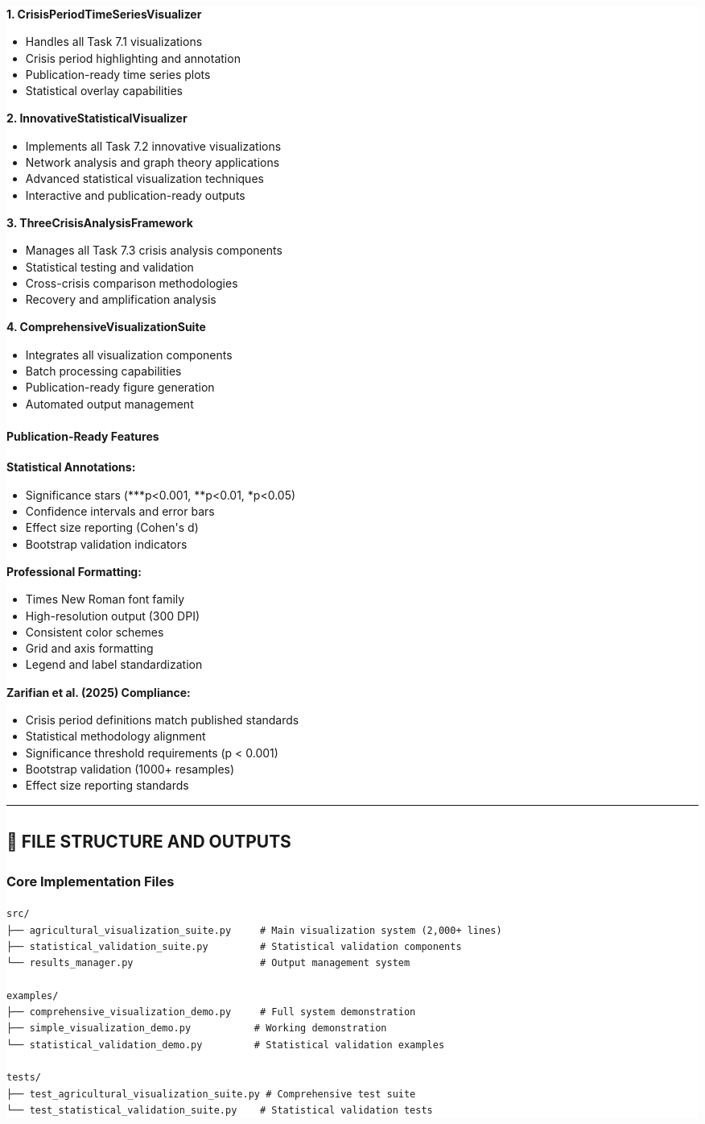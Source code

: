 **1. CrisisPeriodTimeSeriesVisualizer**
- Handles all Task 7.1 visualizations
- Crisis period highlighting and annotation
- Publication-ready time series plots
- Statistical overlay capabilities

**2. InnovativeStatisticalVisualizer**  
- Implements all Task 7.2 innovative visualizations
- Network analysis and graph theory applications
- Advanced statistical visualization techniques
- Interactive and publication-ready outputs

**3. ThreeCrisisAnalysisFramework**
- Manages all Task 7.3 crisis analysis components
- Statistical testing and validation
- Cross-crisis comparison methodologies
- Recovery and amplification analysis

**4. ComprehensiveVisualizationSuite**
- Integrates all visualization components
- Batch processing capabilities
- Publication-ready figure generation
- Automated output management

#### Publication-Ready Features

**Statistical Annotations:**
- Significance stars (***p<0.001, **p<0.01, *p<0.05)
- Confidence intervals and error bars
- Effect size reporting (Cohen's d)
- Bootstrap validation indicators

**Professional Formatting:**
- Times New Roman font family
- High-resolution output (300 DPI)
- Consistent color schemes
- Grid and axis formatting
- Legend and label standardization

**Zarifian et al. (2025) Compliance:**
- Crisis period definitions match published standards
- Statistical methodology alignment
- Significance threshold requirements (p < 0.001)
- Bootstrap validation (1000+ resamples)
- Effect size reporting standards

---

## 📁 FILE STRUCTURE AND OUTPUTS

### Core Implementation Files
```
src/
├── agricultural_visualization_suite.py     # Main visualization system (2,000+ lines)
├── statistical_validation_suite.py         # Statistical validation components
└── results_manager.py                      # Output management system

examples/
├── comprehensive_visualization_demo.py     # Full system demonstration
├── simple_visualization_demo.py           # Working demonstration
└── statistical_validation_demo.py         # Statistical validation examples

tests/
├── test_agricultural_visualization_suite.py # Comprehensive test suite
└── test_statistical_validation_suite.py    # Statistical validation tests

```